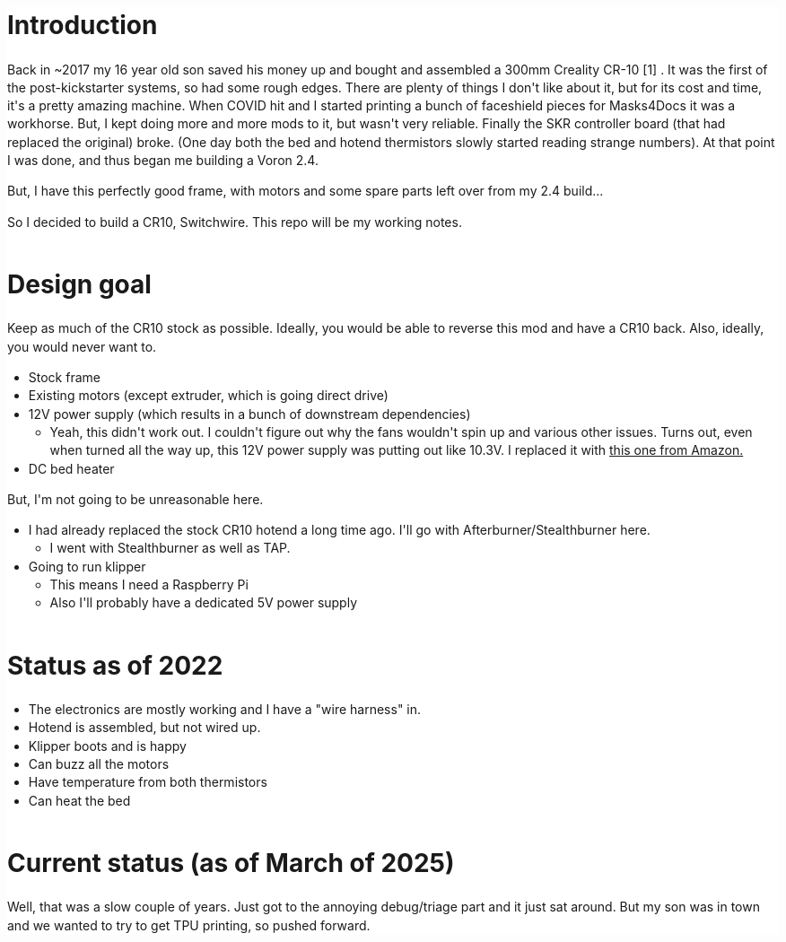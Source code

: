 # Introduction

Back in ~2017 my 16 year old son saved his money up and bought and assembled a 300mm Creality CR-10 [1] . It was the first of the post-kickstarter systems, so had some rough edges.  There are plenty of things I don't like about it, but for its cost and time, it's a pretty amazing machine.  When COVID hit and I started printing a bunch of faceshield pieces for Masks4Docs it was a workhorse. But, I kept doing more and more mods to it, but wasn't very reliable.  Finally the SKR controller board (that had replaced the original) broke.  (One day both the bed and hotend thermistors slowly started reading strange numbers).  At that point I was done, and thus began me building a Voron 2.4.

But, I have this perfectly good frame, with motors and some spare parts left over from my 2.4 build...

So I decided to build a CR10, Switchwire.  This repo will be my working notes.

# Design goal

Keep as much of the CR10 stock as possible.  Ideally, you would be able to reverse this mod and have a CR10 back.  Also, ideally, you would never want to.

* Stock frame
* Existing motors  (except extruder, which is going direct drive)
* 12V power supply (which results in a bunch of downstream dependencies)
  * Yeah, this didn't work out.  I couldn't figure out why the fans wouldn't spin up and various other issues.  Turns out, even when turned all the way up, this 12V power supply was putting out like 10.3V.  I replaced it with [this one from Amazon.](https://www.amazon.com/dp/B0131UU9E2?ref_=ppx_hzsearch_conn_dt_b_fed_asin_title_1)
* DC bed heater 

But, I'm not going to be unreasonable here.

* I had already replaced the stock CR10 hotend a long time ago.  I'll go with Afterburner/Stealthburner here.
  * I went with Stealthburner as well as TAP.
* Going to run klipper
  * This means I need a Raspberry Pi
  * Also I'll probably have a dedicated 5V power supply

# Status as of 2022

* The electronics are mostly working and I have a "wire harness" in.
* Hotend is assembled, but not wired up.
* Klipper boots and is happy
* Can buzz all the motors
* Have temperature from both thermistors
* Can heat the bed

# Current status (as of March of 2025)

Well, that was a slow couple of years.  Just got to the annoying debug/triage part and it just sat around.  But my son was in town and we wanted to try to get TPU printing, so pushed forward.
